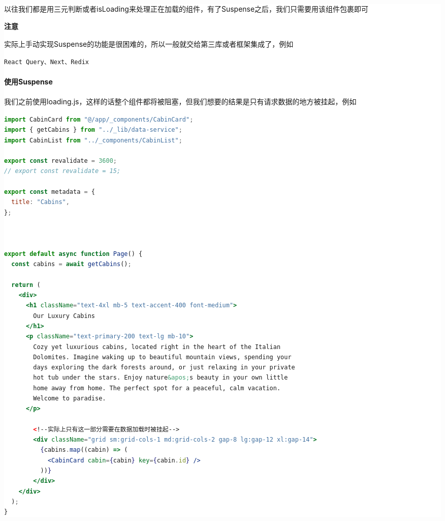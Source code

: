 以往我们都是用三元判断或者isLoading来处理正在加载的组件，有了Suspense之后，我们只需要用该组件包裹即可

**注意**

实际上手动实现Suspense的功能是很困难的，所以一般就交给第三库或者框架集成了，例如

```sh
React Query、Next、Redix
```

#### 使用Suspense

我们之前使用loading.js，这样的话整个组件都将被阻塞，但我们想要的结果是只有请求数据的地方被挂起，例如

```jsx
import CabinCard from "@/app/_components/CabinCard";
import { getCabins } from "../_lib/data-service";
import CabinList from "../_components/CabinList";

export const revalidate = 3600;
// export const revalidate = 15;

export const metadata = {
  title: "Cabins",
};



export default async function Page() {
  const cabins = await getCabins();
    
  return (
    <div>
      <h1 className="text-4xl mb-5 text-accent-400 font-medium">
        Our Luxury Cabins
      </h1>
      <p className="text-primary-200 text-lg mb-10">
        Cozy yet luxurious cabins, located right in the heart of the Italian
        Dolomites. Imagine waking up to beautiful mountain views, spending your
        days exploring the dark forests around, or just relaxing in your private
        hot tub under the stars. Enjoy nature&apos;s beauty in your own little
        home away from home. The perfect spot for a peaceful, calm vacation.
        Welcome to paradise.
      </p>

        <!--实际上只有这一部分需要在数据加载时被挂起-->
      	<div className="grid sm:grid-cols-1 md:grid-cols-2 gap-8 lg:gap-12 xl:gap-14">
          {cabins.map((cabin) => (
            <CabinCard cabin={cabin} key={cabin.id} />
          ))}
    	</div>
    </div>
  );
}
```
